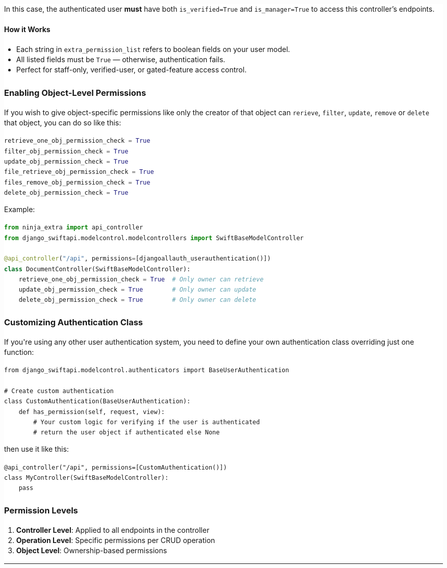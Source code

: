 In this case, the authenticated user **must** have both `is_verified=True` and `is_manager=True` to access this controller’s endpoints.

#### How it Works

- Each string in `extra_permission_list` refers to boolean fields on your user model.
- All listed fields must be `True` — otherwise, authentication fails.
- Perfect for staff-only, verified-user, or gated-feature access control.


### Enabling Object-Level Permissions

If you wish to give object-specific permissions like only the creator of that object can `rerieve`, `filter`, `update`, `remove` or `delete` that object, you can do so like this:
```python
retrieve_one_obj_permission_check = True
filter_obj_permission_check = True
update_obj_permission_check = True
file_retrieve_obj_permission_check = True
files_remove_obj_permission_check = True
delete_obj_permission_check = True
```

Example:

```python
from ninja_extra import api_controller
from django_swiftapi.modelcontrol.modelcontrollers import SwiftBaseModelController

@api_controller("/api", permissions=[djangoallauth_userauthentication()])
class DocumentController(SwiftBaseModelController):
    retrieve_one_obj_permission_check = True  # Only owner can retrieve
    update_obj_permission_check = True        # Only owner can update
    delete_obj_permission_check = True        # Only owner can delete
```

### Customizing Authentication Class

If you're using any other user authentication system, you need to define your own authentication class overriding just one function:
```
from django_swiftapi.modelcontrol.authenticators import BaseUserAuthentication

# Create custom authentication
class CustomAuthentication(BaseUserAuthentication):
    def has_permission(self, request, view):
        # Your custom logic for verifying if the user is authenticated
        # return the user object if authenticated else None
```
then use it like this:
```
@api_controller("/api", permissions=[CustomAuthentication()])
class MyController(SwiftBaseModelController):
    pass
```

### Permission Levels

1. **Controller Level**: Applied to all endpoints in the controller
2. **Operation Level**: Specific permissions per CRUD operation
3. **Object Level**: Ownership-based permissions

---
